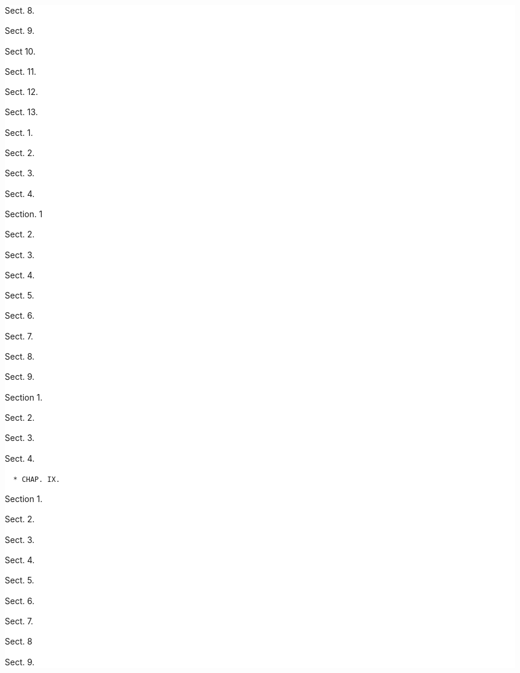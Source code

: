Sect. 8.

Sect. 9.

Sect 10.

Sect. 11.

Sect. 12.

Sect. 13.

Sect. 1.

Sect. 2.

Sect. 3.

Sect. 4.

Section. 1

Sect. 2.

Sect. 3.

Sect. 4.

Sect. 5.

Sect. 6.

Sect. 7.

Sect. 8.

Sect. 9.

Section 1.

Sect. 2.

Sect. 3.

Sect. 4.

      * CHAP. IX.

Section 1.

Sect. 2.

Sect. 3.

Sect. 4.

Sect. 5.

Sect. 6.

Sect. 7.

Sect. 8

Sect. 9.
